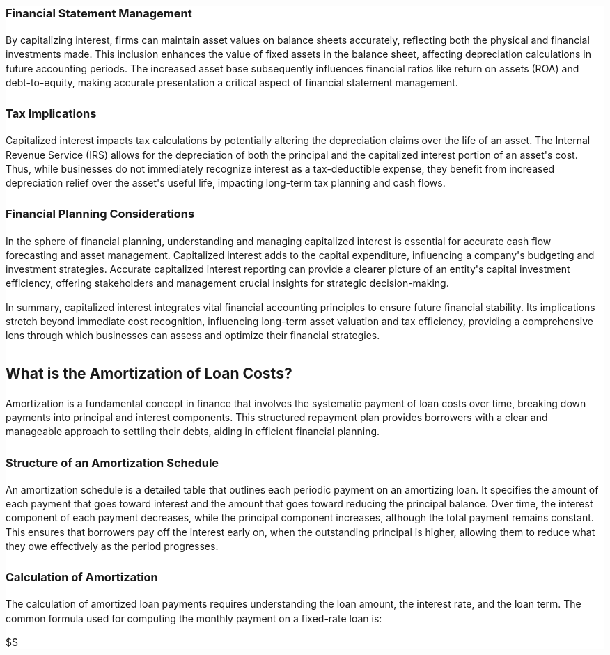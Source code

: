 ### Financial Statement Management

By capitalizing interest, firms can maintain asset values on balance sheets accurately, reflecting both the physical and financial investments made. This inclusion enhances the value of fixed assets in the balance sheet, affecting depreciation calculations in future accounting periods. The increased asset base subsequently influences financial ratios like return on assets (ROA) and debt-to-equity, making accurate presentation a critical aspect of financial statement management.

### Tax Implications

Capitalized interest impacts tax calculations by potentially altering the depreciation claims over the life of an asset. The Internal Revenue Service (IRS) allows for the depreciation of both the principal and the capitalized interest portion of an asset's cost. Thus, while businesses do not immediately recognize interest as a tax-deductible expense, they benefit from increased depreciation relief over the asset's useful life, impacting long-term tax planning and cash flows.

### Financial Planning Considerations

In the sphere of financial planning, understanding and managing capitalized interest is essential for accurate cash flow forecasting and asset management. Capitalized interest adds to the capital expenditure, influencing a company's budgeting and investment strategies. Accurate capitalized interest reporting can provide a clearer picture of an entity's capital investment efficiency, offering stakeholders and management crucial insights for strategic decision-making.

In summary, capitalized interest integrates vital financial accounting principles to ensure future financial stability. Its implications stretch beyond immediate cost recognition, influencing long-term asset valuation and tax efficiency, providing a comprehensive lens through which businesses can assess and optimize their financial strategies.

## What is the Amortization of Loan Costs?

Amortization is a fundamental concept in finance that involves the systematic payment of loan costs over time, breaking down payments into principal and interest components. This structured repayment plan provides borrowers with a clear and manageable approach to settling their debts, aiding in efficient financial planning.

### Structure of an Amortization Schedule

An amortization schedule is a detailed table that outlines each periodic payment on an amortizing loan. It specifies the amount of each payment that goes toward interest and the amount that goes toward reducing the principal balance. Over time, the interest component of each payment decreases, while the principal component increases, although the total payment remains constant. This ensures that borrowers pay off the interest early on, when the outstanding principal is higher, allowing them to reduce what they owe effectively as the period progresses.

### Calculation of Amortization

The calculation of amortized loan payments requires understanding the loan amount, the interest rate, and the loan term. The common formula used for computing the monthly payment on a fixed-rate loan is:

$$
